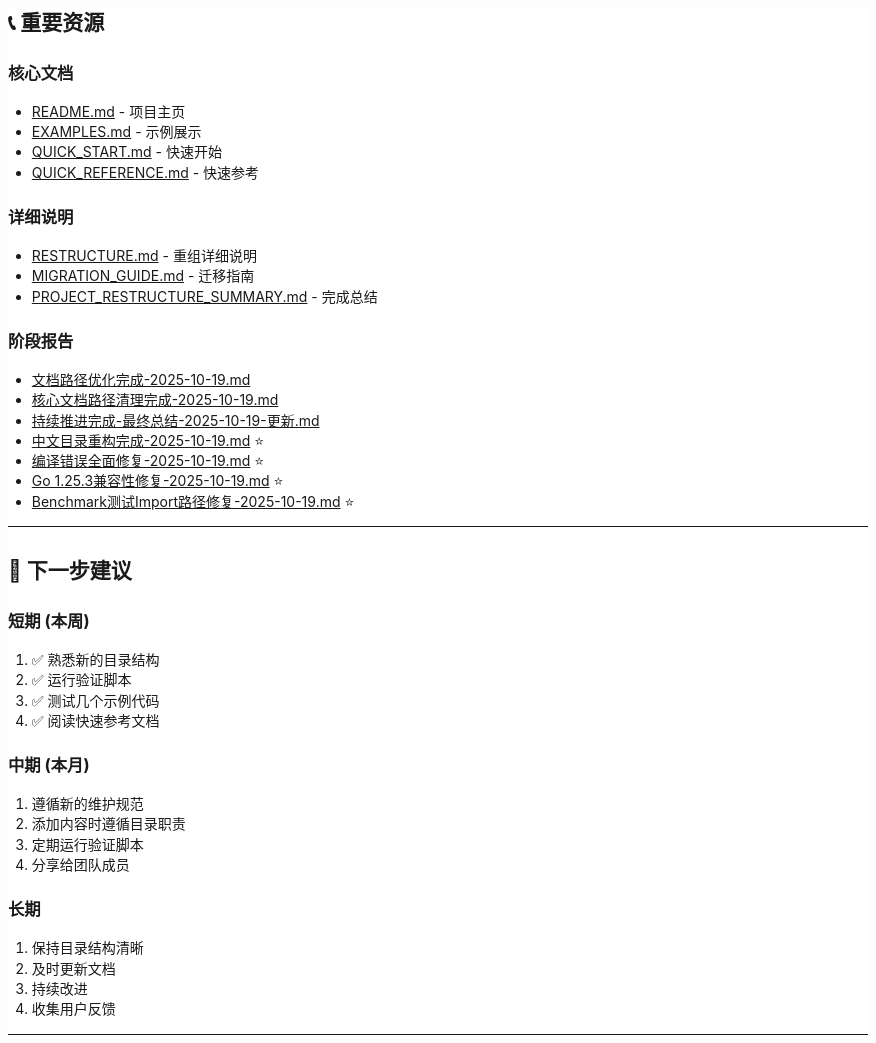 
## 📞 重要资源

### 核心文档

- [README.md](./README.md) - 项目主页
- [EXAMPLES.md](./EXAMPLES.md) - 示例展示
- [QUICK_START.md](./QUICK_START.md) - 快速开始
- [QUICK_REFERENCE.md](./QUICK_REFERENCE.md) - 快速参考

### 详细说明

- [RESTRUCTURE.md](./RESTRUCTURE.md) - 重组详细说明
- [MIGRATION_GUIDE.md](./MIGRATION_GUIDE.md) - 迁移指南
- [PROJECT_RESTRUCTURE_SUMMARY.md](./PROJECT_RESTRUCTURE_SUMMARY.md) - 完成总结

### 阶段报告

- [文档路径优化完成-2025-10-19.md](./reports/phase-reports/文档路径优化完成-2025-10-19.md)
- [核心文档路径清理完成-2025-10-19.md](./reports/phase-reports/核心文档路径清理完成-2025-10-19.md)
- [持续推进完成-最终总结-2025-10-19-更新.md](./reports/持续推进完成-最终总结-2025-10-19-更新.md)
- [中文目录重构完成-2025-10-19.md](./reports/phase-reports/🔧中文目录重构完成-2025-10-19.md) ⭐
- [编译错误全面修复-2025-10-19.md](./reports/phase-reports/🔧编译错误全面修复-2025-10-19.md) ⭐
- [Go 1.25.3兼容性修复-2025-10-19.md](./reports/phase-reports/🔧Go-1.25.3兼容性修复-2025-10-19.md) ⭐
- [Benchmark测试Import路径修复-2025-10-19.md](./reports/phase-reports/🔧Benchmark测试Import路径修复-2025-10-19.md) ⭐

---

## 🎯 下一步建议

### 短期 (本周)

1. ✅ 熟悉新的目录结构
2. ✅ 运行验证脚本
3. ✅ 测试几个示例代码
4. ✅ 阅读快速参考文档

### 中期 (本月)

1. 遵循新的维护规范
2. 添加内容时遵循目录职责
3. 定期运行验证脚本
4. 分享给团队成员

### 长期

1. 保持目录结构清晰
2. 及时更新文档
3. 持续改进
4. 收集用户反馈

---